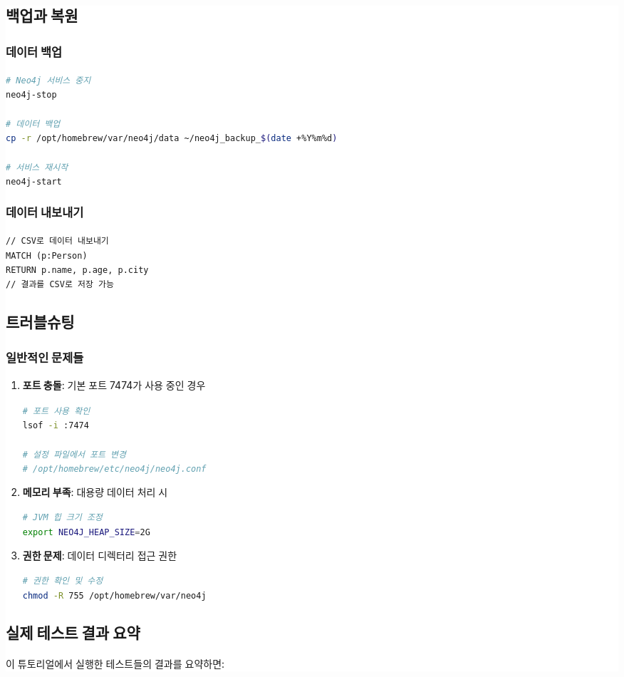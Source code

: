 ## 백업과 복원

### 데이터 백업

```bash
# Neo4j 서비스 중지
neo4j-stop

# 데이터 백업
cp -r /opt/homebrew/var/neo4j/data ~/neo4j_backup_$(date +%Y%m%d)

# 서비스 재시작
neo4j-start
```

### 데이터 내보내기

```cypher
// CSV로 데이터 내보내기
MATCH (p:Person)
RETURN p.name, p.age, p.city
// 결과를 CSV로 저장 가능
```

## 트러블슈팅

### 일반적인 문제들

1. **포트 충돌**: 기본 포트 7474가 사용 중인 경우
   ```bash
   # 포트 사용 확인
   lsof -i :7474
   
   # 설정 파일에서 포트 변경
   # /opt/homebrew/etc/neo4j/neo4j.conf
   ```

2. **메모리 부족**: 대용량 데이터 처리 시
   ```bash
   # JVM 힙 크기 조정
   export NEO4J_HEAP_SIZE=2G
   ```

3. **권한 문제**: 데이터 디렉터리 접근 권한
   ```bash
   # 권한 확인 및 수정
   chmod -R 755 /opt/homebrew/var/neo4j
   ```

## 실제 테스트 결과 요약

이 튜토리얼에서 실행한 테스트들의 결과를 요약하면:
